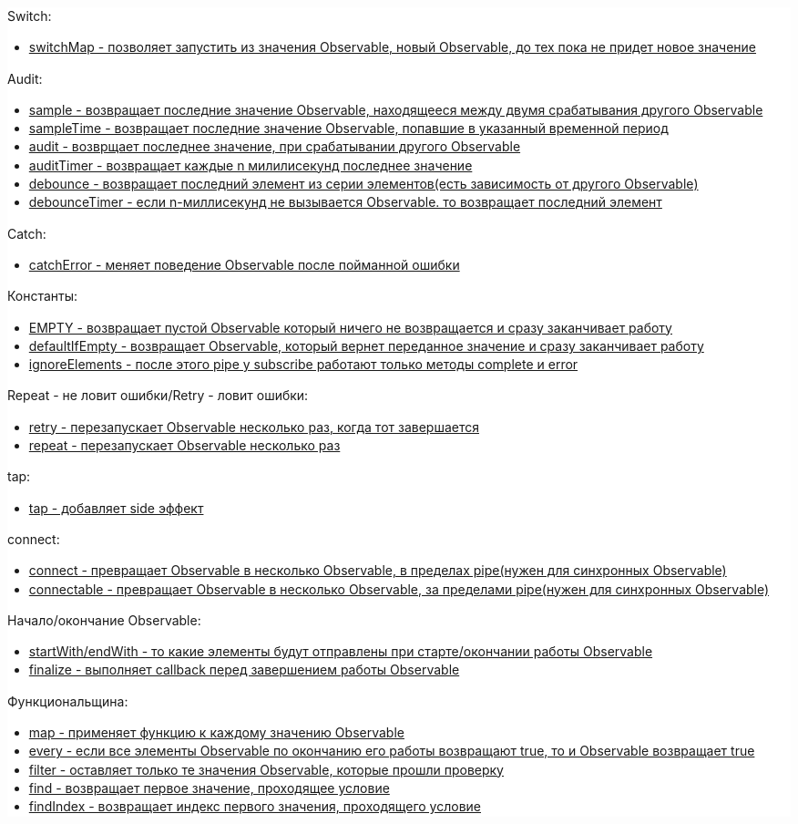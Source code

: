 Switch:

-   [switchMap - позволяет запустить из значения Observable, новый Observable, до тех пока не придет новое значение](#observable---switchmap)

Audit:

-   [sample - возвращает последние значение Observable, находящееся между двумя срабатывания другого Observable](#observable---sample)
-   [sampleTime - возвращает последние значение Observable, попавшие в указанный временной период](#observable---sampletime)
-   [audit - возврщает последнее значение, при срабатывании другого Observable](#observable---audit)
-   [auditTimer - возвращает каждые n милилисекунд последнее значение](#observable---audittime)
-   [debounce - возвращает последний элемент из серии элементов(есть зависимость от другого Observable)](#observable---debounce)
-   [debounceTimer - если n-миллисекунд не вызывается Observable. то возвращает последний элемент](#observable---debouncetimer)

Catch:

-   [catchError - меняет поведение Observable после пойманной ошибки](#observable---catcherror)

Константы:

-   [EMPTY - возвращает пустой Observable который ничего не возвращается и сразу заканчивает работу](#observable---empty)
-   [defaultIfEmpty - возвращает Observable, который вернет переданное значение и сразу заканчивает работу](#observable---defaultempty)
-   [ignoreElements - после этого pipe у subscribe работают только методы complete и error](#observable---ignoreelements)

Repeat - не ловит ошибки/Retry - ловит ошибки:

-   [retry - перезапускает Observable несколько раз, когда тот завершается](#observable---retry)
-   [repeat - перезапускает Observable несколько раз](#observable---repeat)

tap:

-   [tap - добавляет side эффект](#observable---tap)

connect:

-   [connect - превращает Observable в несколько Observable, в пределах pipe(нужен для синхронных Observable)](#observable---connect)
-   [connectable - превращает Observable в несколько Observable, за пределами pipe(нужен для синхронных Observable)](#observable---connectable)

Начало/окончание Observable:

-   [startWith/endWith - то какие элементы будут отправлены при старте/окончании работы Observable](#observable---startwithendwith)
-   [finalize - выполняет callback перед завершением работы Observable](#observable---finalize)

Функциональщина:

-   [map - применяет функцию к каждому значению Observable](#observable---map)
-   [every - если все элементы Observable по окончанию его работы возвращают true, то и Observable возвращает true](#observable---every)
-   [filter - оставляет только те значения Observable, которые прошли проверку](#observable---filter)
-   [find - возвращает первое значение, проходящее условие](#observable---find)
-   [findIndex - возвращает индекс первого значения, проходящего условие](#observable---findIndex)
